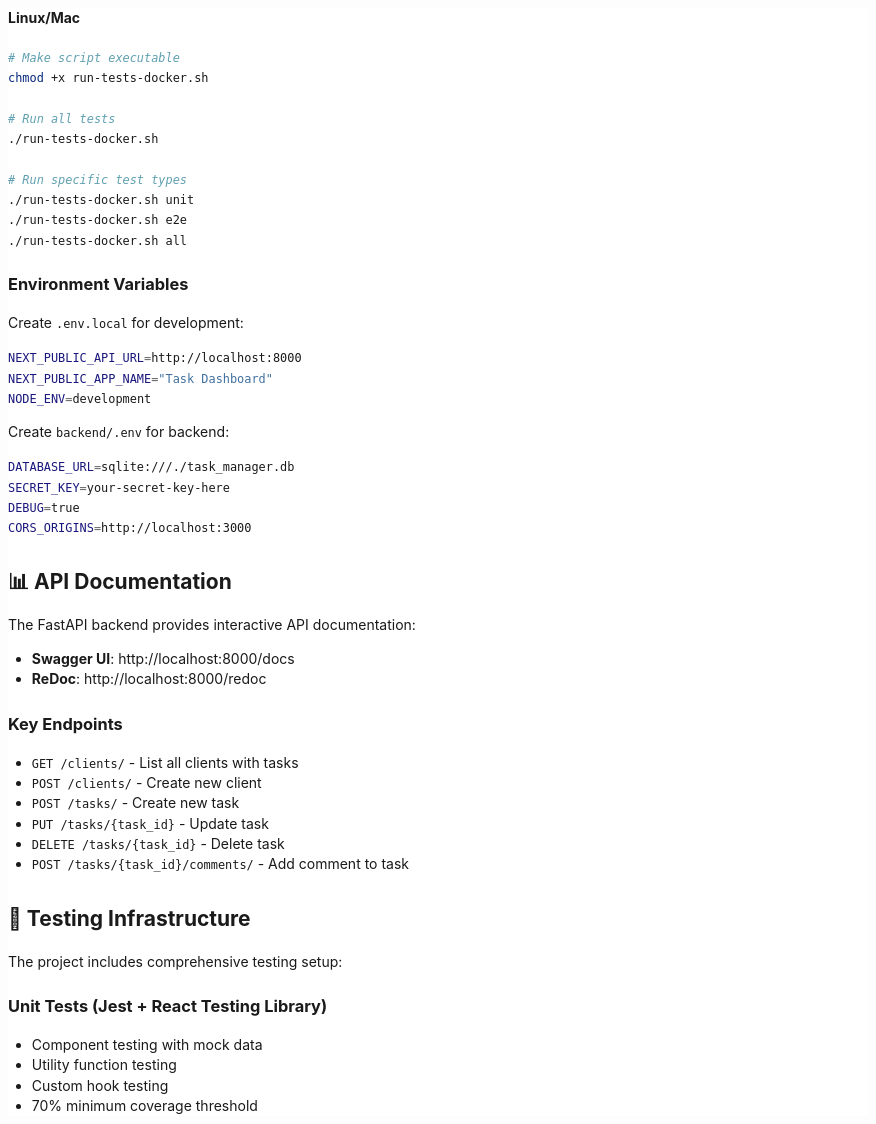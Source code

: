 #### Linux/Mac
```bash
# Make script executable
chmod +x run-tests-docker.sh

# Run all tests
./run-tests-docker.sh

# Run specific test types
./run-tests-docker.sh unit
./run-tests-docker.sh e2e
./run-tests-docker.sh all
```

### Environment Variables

Create `.env.local` for development:
```bash
NEXT_PUBLIC_API_URL=http://localhost:8000
NEXT_PUBLIC_APP_NAME="Task Dashboard"
NODE_ENV=development
```

Create `backend/.env` for backend:
```bash
DATABASE_URL=sqlite:///./task_manager.db
SECRET_KEY=your-secret-key-here
DEBUG=true
CORS_ORIGINS=http://localhost:3000
```

## 📊 API Documentation

The FastAPI backend provides interactive API documentation:
- **Swagger UI**: http://localhost:8000/docs
- **ReDoc**: http://localhost:8000/redoc

### Key Endpoints
- `GET /clients/` - List all clients with tasks
- `POST /clients/` - Create new client
- `POST /tasks/` - Create new task
- `PUT /tasks/{task_id}` - Update task
- `DELETE /tasks/{task_id}` - Delete task
- `POST /tasks/{task_id}/comments/` - Add comment to task

## 🧪 Testing Infrastructure

The project includes comprehensive testing setup:

### Unit Tests (Jest + React Testing Library)
- Component testing with mock data
- Utility function testing
- Custom hook testing
- 70% minimum coverage threshold
